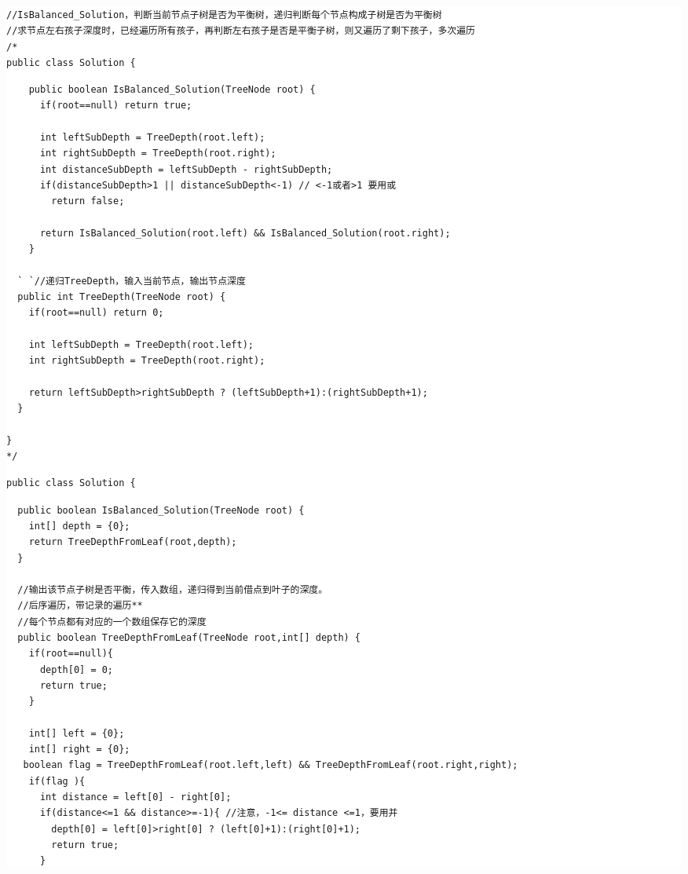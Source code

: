 ```
//IsBalanced_Solution，判断当前节点子树是否为平衡树，递归判断每个节点构成子树是否为平衡树
//求节点左右孩子深度时，已经遍历所有孩子，再判断左右孩子是否是平衡子树，则又遍历了剩下孩子，多次遍历
/*
public class Solution {
```

 

```
    public boolean IsBalanced_Solution(TreeNode root) {
      if(root==null) return true;
      
      int leftSubDepth = TreeDepth(root.left);
      int rightSubDepth = TreeDepth(root.right);
      int distanceSubDepth = leftSubDepth - rightSubDepth;
      if(distanceSubDepth>1 || distanceSubDepth<-1) // <-1或者>1 要用或
        return false;
      
      return IsBalanced_Solution(root.left) && IsBalanced_Solution(root.right);
    }
    
  ` `//递归TreeDepth，输入当前节点，输出节点深度
  public int TreeDepth(TreeNode root) {
    if(root==null) return 0;
    
    int leftSubDepth = TreeDepth(root.left);
    int rightSubDepth = TreeDepth(root.right);
    
    return leftSubDepth>rightSubDepth ? (leftSubDepth+1):(rightSubDepth+1);
  }
  
}
*/
```

 

 

```
public class Solution {
```

 

```
  public boolean IsBalanced_Solution(TreeNode root) {
    int[] depth = {0};
    return TreeDepthFromLeaf(root,depth);
  }
  
  //输出该节点子树是否平衡，传入数组，递归得到当前借点到叶子的深度。
  //后序遍历，带记录的遍历**
  //每个节点都有对应的一个数组保存它的深度
  public boolean TreeDepthFromLeaf(TreeNode root,int[] depth) {
    if(root==null){
      depth[0] = 0;
      return true;
    }
    
    int[] left = {0};
    int[] right = {0};
   boolean flag = TreeDepthFromLeaf(root.left,left) && TreeDepthFromLeaf(root.right,right);
    if(flag ){
      int distance = left[0] - right[0];
      if(distance<=1 && distance>=-1){ //注意，-1<= distance <=1，要用并
        depth[0] = left[0]>right[0] ? (left[0]+1):(right[0]+1);
        return true;
      }
```
